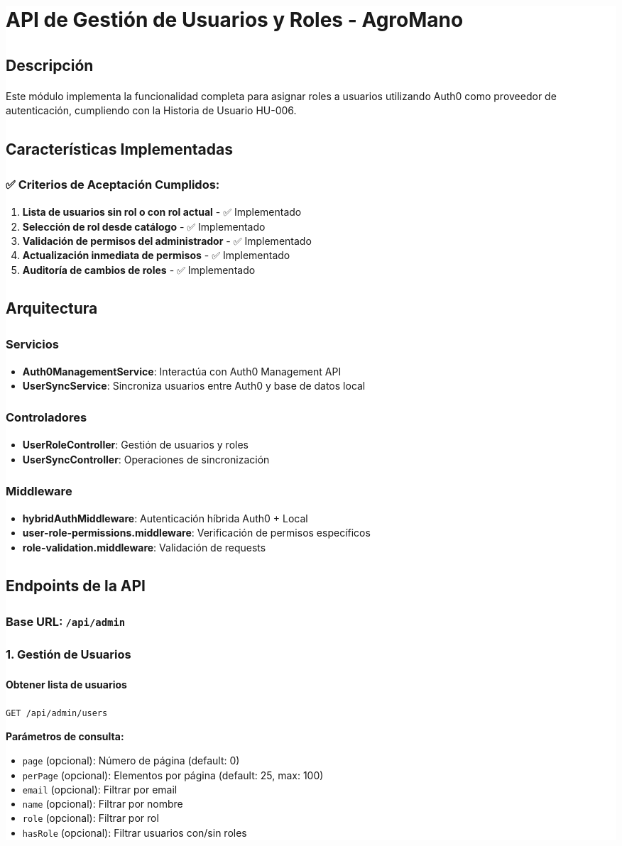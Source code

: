 # API de Gestión de Usuarios y Roles - AgroMano

## Descripción

Este módulo implementa la funcionalidad completa para asignar roles a usuarios utilizando Auth0 como proveedor de autenticación, cumpliendo con la Historia de Usuario HU-006.

## Características Implementadas

### ✅ Criterios de Aceptación Cumplidos:

1. **Lista de usuarios sin rol o con rol actual** - ✅ Implementado
2. **Selección de rol desde catálogo** - ✅ Implementado
3. **Validación de permisos del administrador** - ✅ Implementado
4. **Actualización inmediata de permisos** - ✅ Implementado
5. **Auditoría de cambios de roles** - ✅ Implementado

## Arquitectura

### Servicios
- **Auth0ManagementService**: Interactúa con Auth0 Management API
- **UserSyncService**: Sincroniza usuarios entre Auth0 y base de datos local

### Controladores
- **UserRoleController**: Gestión de usuarios y roles
- **UserSyncController**: Operaciones de sincronización

### Middleware
- **hybridAuthMiddleware**: Autenticación híbrida Auth0 + Local
- **user-role-permissions.middleware**: Verificación de permisos específicos
- **role-validation.middleware**: Validación de requests

## Endpoints de la API

### Base URL: `/api/admin`

### 1. Gestión de Usuarios

#### Obtener lista de usuarios
```http
GET /api/admin/users
```

**Parámetros de consulta:**
- `page` (opcional): Número de página (default: 0)
- `perPage` (opcional): Elementos por página (default: 25, max: 100)
- `email` (opcional): Filtrar por email
- `name` (opcional): Filtrar por nombre
- `role` (opcional): Filtrar por rol
- `hasRole` (opcional): Filtrar usuarios con/sin roles
